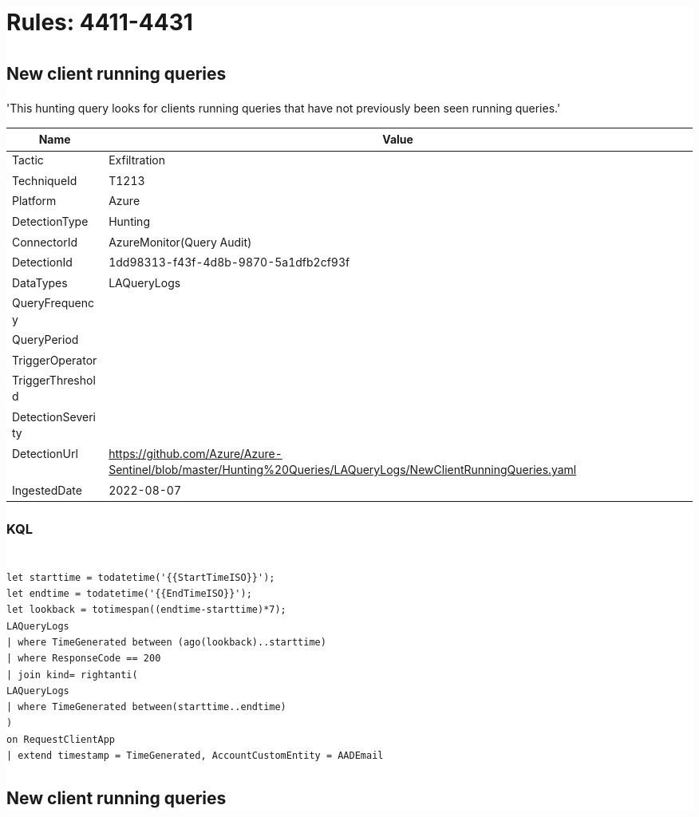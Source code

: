 ﻿# Rules: 4411-4431

## New client running queries

'This hunting query looks for clients running queries that have not previously been seen running queries.'

|Name | Value |
| --- | --- |
|Tactic | Exfiltration|
|TechniqueId | T1213|
|Platform | Azure|
|DetectionType | Hunting |
|ConnectorId | AzureMonitor(Query Audit) |
|DetectionId | 1dd98313-f43f-4d8b-9870-5a1dfb2cf93f |
|DataTypes | LAQueryLogs |
|QueryFrequency |  |
|QueryPeriod |  |
|TriggerOperator |  |
|TriggerThreshold |  |
|DetectionSeverity |  |
|DetectionUrl | https://github.com/Azure/Azure-Sentinel/blob/master/Hunting%20Queries/LAQueryLogs/NewClientRunningQueries.yaml |
|IngestedDate | 2022-08-07 |

### KQL
```kql

let starttime = todatetime('{{StartTimeISO}}');
let endtime = todatetime('{{EndTimeISO}}');
let lookback = totimespan((endtime-starttime)*7);
LAQueryLogs
| where TimeGenerated between (ago(lookback)..starttime)
| where ResponseCode == 200
| join kind= rightanti(
LAQueryLogs
| where TimeGenerated between(starttime..endtime)
)
on RequestClientApp
| extend timestamp = TimeGenerated, AccountCustomEntity = AADEmail
```

## New client running queries
